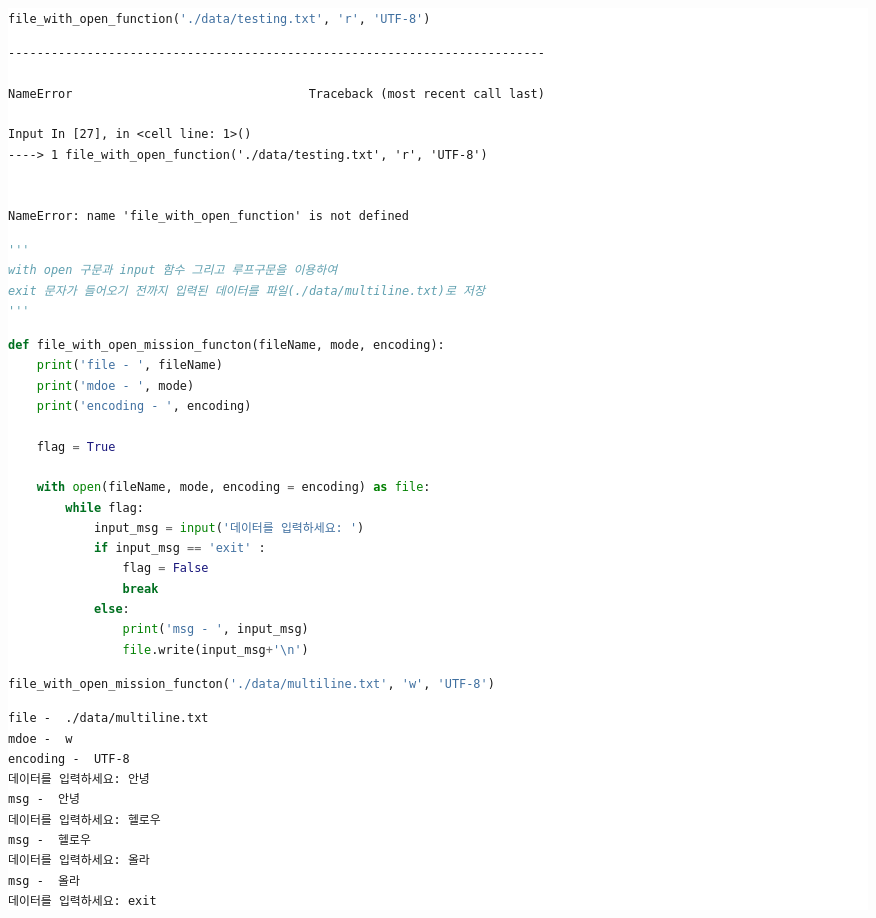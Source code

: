 
```python
file_with_open_function('./data/testing.txt', 'r', 'UTF-8')
```


    ---------------------------------------------------------------------------

    NameError                                 Traceback (most recent call last)

    Input In [27], in <cell line: 1>()
    ----> 1 file_with_open_function('./data/testing.txt', 'r', 'UTF-8')
    

    NameError: name 'file_with_open_function' is not defined



```python
'''
with open 구문과 input 함수 그리고 루프구문을 이용하여
exit 문자가 들어오기 전까지 입력된 데이터를 파일(./data/multiline.txt)로 저장
'''
```


```python
def file_with_open_mission_functon(fileName, mode, encoding):
    print('file - ', fileName)
    print('mdoe - ', mode)
    print('encoding - ', encoding)
    
    flag = True
    
    with open(fileName, mode, encoding = encoding) as file:
        while flag:
            input_msg = input('데이터를 입력하세요: ')
            if input_msg == 'exit' :
                flag = False
                break
            else:
                print('msg - ', input_msg)
                file.write(input_msg+'\n')
```


```python
file_with_open_mission_functon('./data/multiline.txt', 'w', 'UTF-8')
```

    file -  ./data/multiline.txt
    mdoe -  w
    encoding -  UTF-8
    데이터를 입력하세요: 안녕
    msg -  안녕
    데이터를 입력하세요: 헬로우
    msg -  헬로우
    데이터를 입력하세요: 올라
    msg -  올라
    데이터를 입력하세요: exit
    